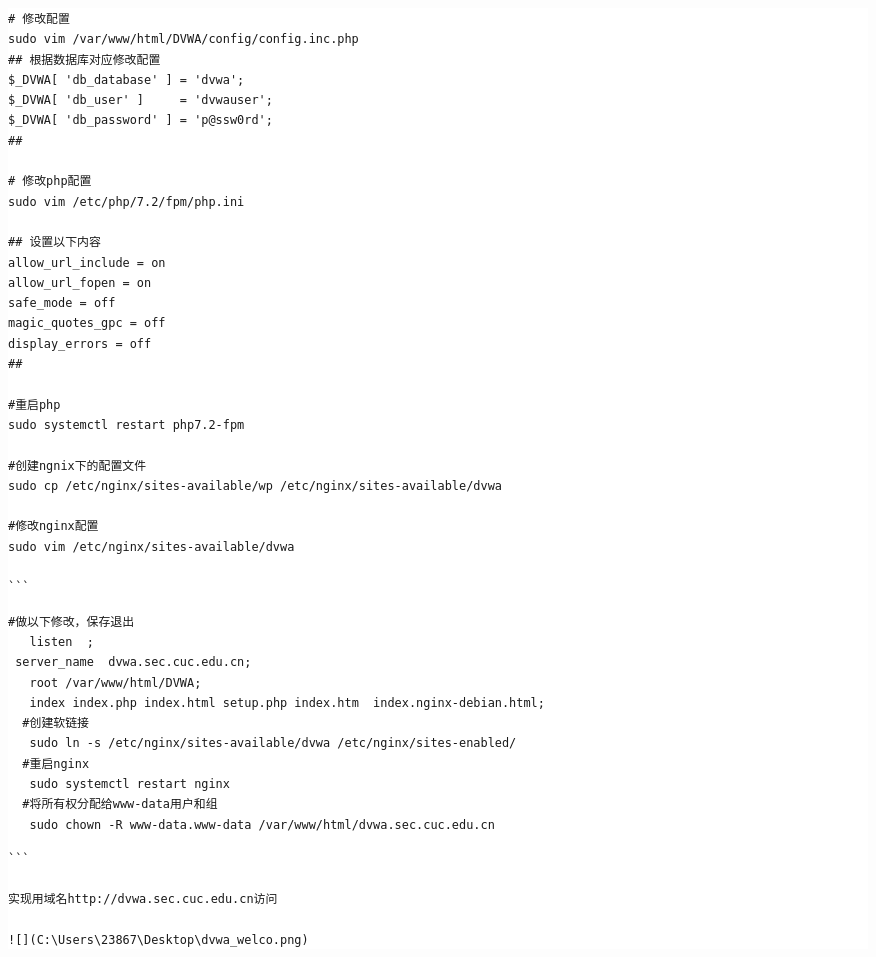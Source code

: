     # 修改配置
    sudo vim /var/www/html/DVWA/config/config.inc.php
    ## 根据数据库对应修改配置
    $_DVWA[ 'db_database' ] = 'dvwa';
    $_DVWA[ 'db_user' ]     = 'dvwauser';
    $_DVWA[ 'db_password' ] = 'p@ssw0rd';
    ##
    
    # 修改php配置
    sudo vim /etc/php/7.2/fpm/php.ini 
    
    ## 设置以下内容
    allow_url_include = on
    allow_url_fopen = on
    safe_mode = off
    magic_quotes_gpc = off
    display_errors = off
    ##
    
    #重启php
    sudo systemctl restart php7.2-fpm
    
    #创建ngnix下的配置文件
    sudo cp /etc/nginx/sites-available/wp /etc/nginx/sites-available/dvwa 
             
    #修改nginx配置
    sudo vim /etc/nginx/sites-available/dvwa
            
    ```
  
  ```
  #做以下修改，保存退出
     listen  ;
   server_name  dvwa.sec.cuc.edu.cn;
     root /var/www/html/DVWA;
     index index.php index.html setup.php index.htm  index.nginx-debian.html;
    #创建软链接
     sudo ln -s /etc/nginx/sites-available/dvwa /etc/nginx/sites-enabled/       
    #重启nginx
     sudo systemctl restart nginx
    #将所有权分配给www-data用户和组
     sudo chown -R www-data.www-data /var/www/html/dvwa.sec.cuc.edu.cn
  ```
  
    ```
  
    实现用域名http://dvwa.sec.cuc.edu.cn访问
    
    ![](C:\Users\23867\Desktop\dvwa_welco.png)
    